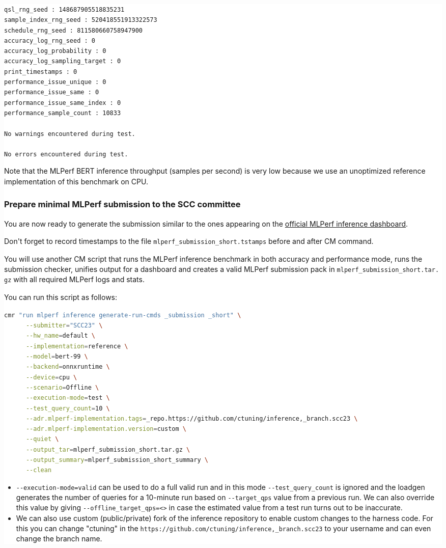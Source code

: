 ```txt
qsl_rng_seed : 148687905518835231
sample_index_rng_seed : 520418551913322573
schedule_rng_seed : 811580660758947900
accuracy_log_rng_seed : 0
accuracy_log_probability : 0
accuracy_log_sampling_target : 0
print_timestamps : 0
performance_issue_unique : 0
performance_issue_same : 0
performance_issue_same_index : 0
performance_sample_count : 10833

No warnings encountered during test.

No errors encountered during test.


```

Note that the MLPerf BERT inference throughput (samples per second) is very low because we use an unoptimized reference implementation of this benchmark on CPU.



### **Prepare minimal MLPerf submission to the SCC committee**

You are now ready to generate the submission similar to the ones appearing
on the [official MLPerf inference dashboard](https://mlcommons.org/en/inference-edge-31).

Don't forget to record timestamps to the file `mlperf_submission_short.tstamps` before and after CM command.

You will use another CM script that runs the MLPerf inference benchmark in both accuracy and performance mode,
runs the submission checker, unifies output for a dashboard and creates a valid MLPerf submission pack in `mlperf_submission_short.tar.gz` 
with all required MLPerf logs and stats.

You can run this script as follows:

```bash
cmr "run mlperf inference generate-run-cmds _submission _short" \
      --submitter="SCC23" \
      --hw_name=default \
      --implementation=reference \
      --model=bert-99 \
      --backend=onnxruntime \
      --device=cpu \
      --scenario=Offline \
      --execution-mode=test \
      --test_query_count=10 \
      --adr.mlperf-implementation.tags=_repo.https://github.com/ctuning/inference,_branch.scc23 \
      --adr.mlperf-implementation.version=custom \
      --quiet \
      --output_tar=mlperf_submission_short.tar.gz \
      --output_summary=mlperf_submission_short_summary \
      --clean
```
* `--execution-mode=valid` can be used to do a full valid run and in this mode `--test_query_count` is ignored and the loadgen generates the number of queries for a 10-minute run based on `--target_qps` value from a previous run. We can also override this value by giving `--offline_target_qps=<>` in case the estimated value from a test run turns out to be inaccurate.
* We can also use custom (public/private) fork of the inference repository to enable custom changes to the harness code. For this you can change "ctuning" in the `https://github.com/ctuning/inference,_branch.scc23` to your username and can even change the branch name.
